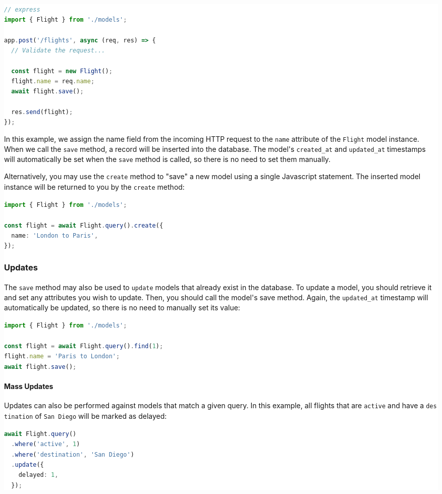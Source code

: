 ```ts
// express
import { Flight } from './models';

app.post('/flights', async (req, res) => {
  // Validate the request...

  const flight = new Flight();
  flight.name = req.name;
  await flight.save();

  res.send(flight);
});
```

In this example, we assign the name field from the incoming HTTP request to the `name` attribute of the `Flight` model instance. When we call the `save` method, a record will be inserted into the database. The model's `created_at` and `updated_at` timestamps will automatically be set when the `save` method is called, so there is no need to set them manually.

Alternatively, you may use the `create` method to "save" a new model using a single Javascript statement. The inserted model instance will be returned to you by the `create` method:

```ts
import { Flight } from './models';

const flight = await Flight.query().create({
  name: 'London to Paris',
});
```

### Updates

The `save` method may also be used to `update` models that already exist in the database. To update a model, you should retrieve it and set any attributes you wish to update. Then, you should call the model's save method. Again, the `updated_at` timestamp will automatically be updated, so there is no need to manually set its value:

```ts
import { Flight } from './models';

const flight = await Flight.query().find(1);
flight.name = 'Paris to London';
await flight.save();
```

#### Mass Updates

Updates can also be performed against models that match a given query. In this example, all flights that are `active` and have a `destination` of `San Diego` will be marked as delayed:

```ts
await Flight.query()
  .where('active', 1)
  .where('destination', 'San Diego')
  .update({
    delayed: 1,
  });
```
